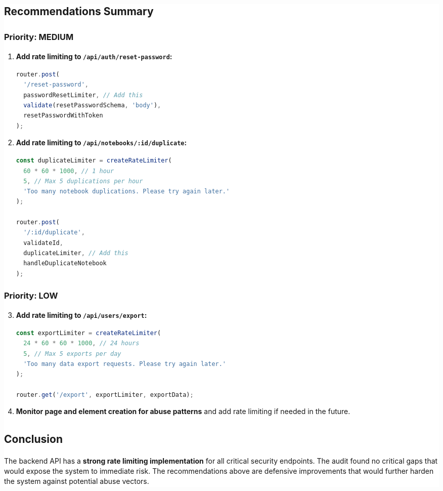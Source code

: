 ## Recommendations Summary

### Priority: MEDIUM

1. **Add rate limiting to `/api/auth/reset-password`:**
   ```typescript
   router.post(
     '/reset-password',
     passwordResetLimiter, // Add this
     validate(resetPasswordSchema, 'body'),
     resetPasswordWithToken
   );
   ```

2. **Add rate limiting to `/api/notebooks/:id/duplicate`:**
   ```typescript
   const duplicateLimiter = createRateLimiter(
     60 * 60 * 1000, // 1 hour
     5, // Max 5 duplications per hour
     'Too many notebook duplications. Please try again later.'
   );

   router.post(
     '/:id/duplicate',
     validateId,
     duplicateLimiter, // Add this
     handleDuplicateNotebook
   );
   ```

### Priority: LOW

3. **Add rate limiting to `/api/users/export`:**
   ```typescript
   const exportLimiter = createRateLimiter(
     24 * 60 * 60 * 1000, // 24 hours
     5, // Max 5 exports per day
     'Too many data export requests. Please try again later.'
   );

   router.get('/export', exportLimiter, exportData);
   ```

4. **Monitor page and element creation for abuse patterns** and add rate limiting if needed in the future.

## Conclusion

The backend API has a **strong rate limiting implementation** for all critical security endpoints. The audit found no critical gaps that would expose the system to immediate risk. The recommendations above are defensive improvements that would further harden the system against potential abuse vectors.
